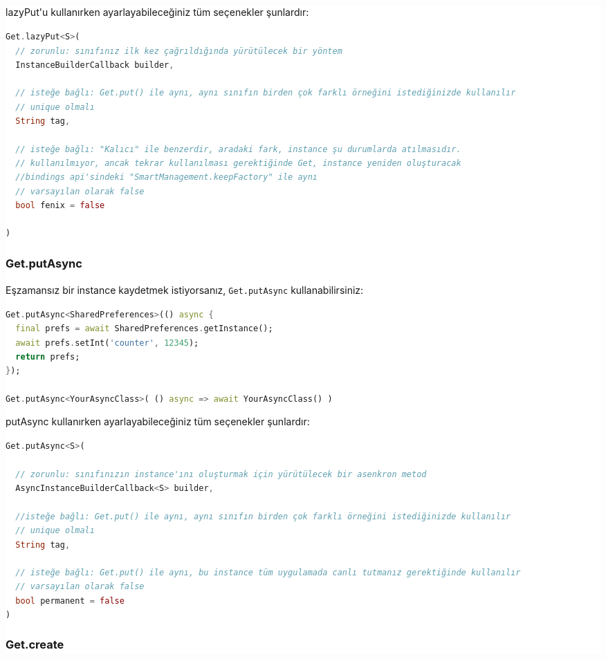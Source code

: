 lazyPut'u kullanırken ayarlayabileceğiniz tüm seçenekler şunlardır:
```dart
Get.lazyPut<S>(
  // zorunlu: sınıfınız ilk kez çağrıldığında yürütülecek bir yöntem
  InstanceBuilderCallback builder,
  
  // isteğe bağlı: Get.put() ile aynı, aynı sınıfın birden çok farklı örneğini istediğinizde kullanılır
  // unique olmalı
  String tag,

  // isteğe bağlı: "Kalıcı" ile benzerdir, aradaki fark, instance şu durumlarda atılmasıdır.
  // kullanılmıyor, ancak tekrar kullanılması gerektiğinde Get, instance yeniden oluşturacak
  //bindings api'sindeki "SmartManagement.keepFactory" ile aynı
  // varsayılan olarak false
  bool fenix = false
  
)
```

### Get.putAsync
Eşzamansız bir instance kaydetmek istiyorsanız, `Get.putAsync` kullanabilirsiniz:

```dart
Get.putAsync<SharedPreferences>(() async {
  final prefs = await SharedPreferences.getInstance();
  await prefs.setInt('counter', 12345);
  return prefs;
});

Get.putAsync<YourAsyncClass>( () async => await YourAsyncClass() )
```

putAsync kullanırken ayarlayabileceğiniz tüm seçenekler şunlardır:
```dart
Get.putAsync<S>(

  // zorunlu: sınıfınızın instance'ını oluşturmak için yürütülecek bir asenkron metod
  AsyncInstanceBuilderCallback<S> builder,

  //isteğe bağlı: Get.put() ile aynı, aynı sınıfın birden çok farklı örneğini istediğinizde kullanılır
  // unique olmalı
  String tag,

  // isteğe bağlı: Get.put() ile aynı, bu instance tüm uygulamada canlı tutmanız gerektiğinde kullanılır
  // varsayılan olarak false
  bool permanent = false
)
```

### Get.create
